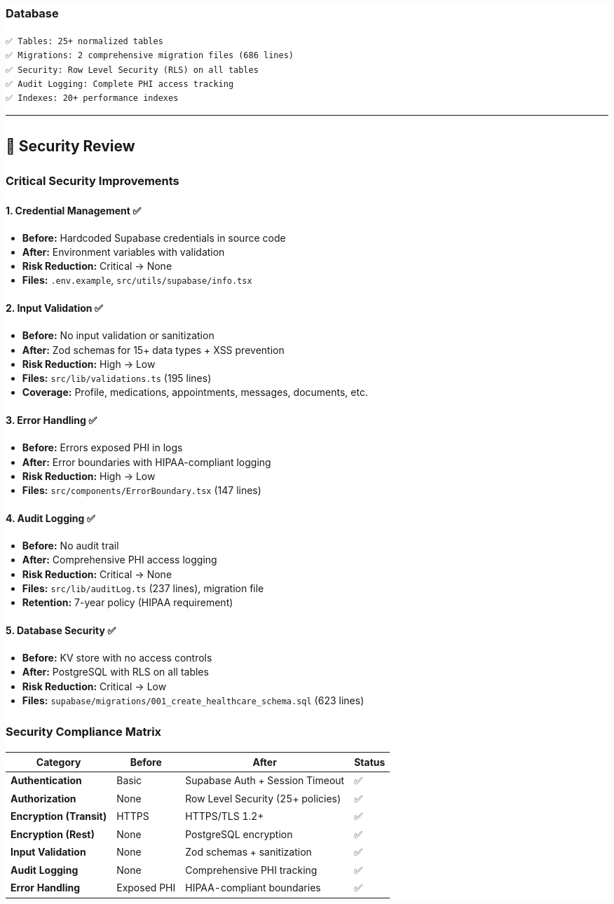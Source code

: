 ### Database
```
✅ Tables: 25+ normalized tables
✅ Migrations: 2 comprehensive migration files (686 lines)
✅ Security: Row Level Security (RLS) on all tables
✅ Audit Logging: Complete PHI access tracking
✅ Indexes: 20+ performance indexes
```

---

## 🔐 Security Review

### **Critical Security Improvements**

#### 1. Credential Management ✅
- **Before:** Hardcoded Supabase credentials in source code
- **After:** Environment variables with validation
- **Risk Reduction:** Critical → None
- **Files:** `.env.example`, `src/utils/supabase/info.tsx`

#### 2. Input Validation ✅
- **Before:** No input validation or sanitization
- **After:** Zod schemas for 15+ data types + XSS prevention
- **Risk Reduction:** High → Low
- **Files:** `src/lib/validations.ts` (195 lines)
- **Coverage:** Profile, medications, appointments, messages, documents, etc.

#### 3. Error Handling ✅
- **Before:** Errors exposed PHI in logs
- **After:** Error boundaries with HIPAA-compliant logging
- **Risk Reduction:** High → Low
- **Files:** `src/components/ErrorBoundary.tsx` (147 lines)

#### 4. Audit Logging ✅
- **Before:** No audit trail
- **After:** Comprehensive PHI access logging
- **Risk Reduction:** Critical → None
- **Files:** `src/lib/auditLog.ts` (237 lines), migration file
- **Retention:** 7-year policy (HIPAA requirement)

#### 5. Database Security ✅
- **Before:** KV store with no access controls
- **After:** PostgreSQL with RLS on all tables
- **Risk Reduction:** Critical → Low
- **Files:** `supabase/migrations/001_create_healthcare_schema.sql` (623 lines)

### **Security Compliance Matrix**

| Category | Before | After | Status |
|----------|--------|-------|--------|
| **Authentication** | Basic | Supabase Auth + Session Timeout | ✅ |
| **Authorization** | None | Row Level Security (25+ policies) | ✅ |
| **Encryption (Transit)** | HTTPS | HTTPS/TLS 1.2+ | ✅ |
| **Encryption (Rest)** | None | PostgreSQL encryption | ✅ |
| **Input Validation** | None | Zod schemas + sanitization | ✅ |
| **Audit Logging** | None | Comprehensive PHI tracking | ✅ |
| **Error Handling** | Exposed PHI | HIPAA-compliant boundaries | ✅ |